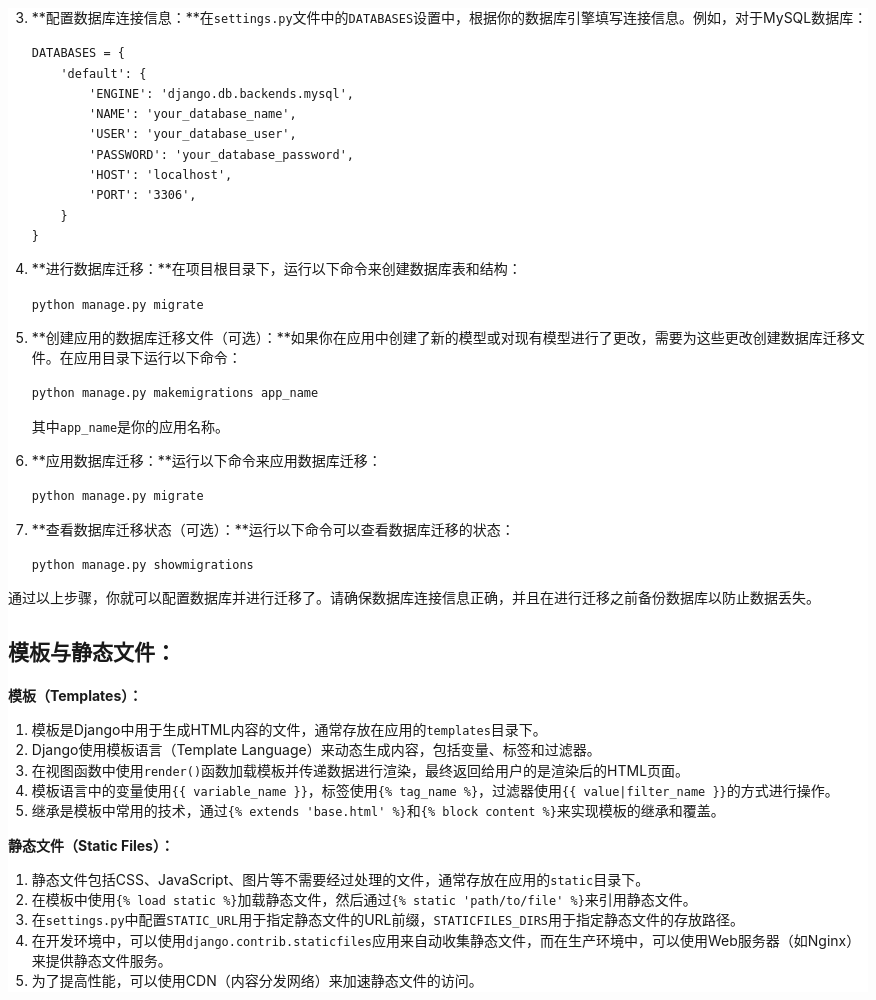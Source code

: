 3. **配置数据库连接信息：**在`settings.py`文件中的`DATABASES`设置中，根据你的数据库引擎填写连接信息。例如，对于MySQL数据库：

    ```
    DATABASES = {
        'default': {
            'ENGINE': 'django.db.backends.mysql',
            'NAME': 'your_database_name',
            'USER': 'your_database_user',
            'PASSWORD': 'your_database_password',
            'HOST': 'localhost',
            'PORT': '3306',
        }
    }
    ```

4. **进行数据库迁移：**在项目根目录下，运行以下命令来创建数据库表和结构：

    ```
    python manage.py migrate
    ```

5. **创建应用的数据库迁移文件（可选）：**如果你在应用中创建了新的模型或对现有模型进行了更改，需要为这些更改创建数据库迁移文件。在应用目录下运行以下命令：

    ```
    python manage.py makemigrations app_name
    ```

   其中`app_name`是你的应用名称。

6. **应用数据库迁移：**运行以下命令来应用数据库迁移：

    ```
    python manage.py migrate
    ```

7. **查看数据库迁移状态（可选）：**运行以下命令可以查看数据库迁移的状态：

    ```
    python manage.py showmigrations
    ```

通过以上步骤，你就可以配置数据库并进行迁移了。请确保数据库连接信息正确，并且在进行迁移之前备份数据库以防止数据丢失。

## **模板与静态文件：**

**模板（Templates）：**

1. 模板是Django中用于生成HTML内容的文件，通常存放在应用的`templates`目录下。
2. Django使用模板语言（Template Language）来动态生成内容，包括变量、标签和过滤器。
3. 在视图函数中使用`render()`函数加载模板并传递数据进行渲染，最终返回给用户的是渲染后的HTML页面。
4. 模板语言中的变量使用`{{ variable_name }}`，标签使用`{% tag_name %}`，过滤器使用`{{ value|filter_name }}`的方式进行操作。
5. 继承是模板中常用的技术，通过`{% extends 'base.html' %}`和`{% block content %}`来实现模板的继承和覆盖。

**静态文件（Static Files）：**

1. 静态文件包括CSS、JavaScript、图片等不需要经过处理的文件，通常存放在应用的`static`目录下。
2. 在模板中使用`{% load static %}`加载静态文件，然后通过`{% static 'path/to/file' %}`来引用静态文件。
3. 在`settings.py`中配置`STATIC_URL`用于指定静态文件的URL前缀，`STATICFILES_DIRS`用于指定静态文件的存放路径。
4. 在开发环境中，可以使用`django.contrib.staticfiles`应用来自动收集静态文件，而在生产环境中，可以使用Web服务器（如Nginx）来提供静态文件服务。
5. 为了提高性能，可以使用CDN（内容分发网络）来加速静态文件的访问。
